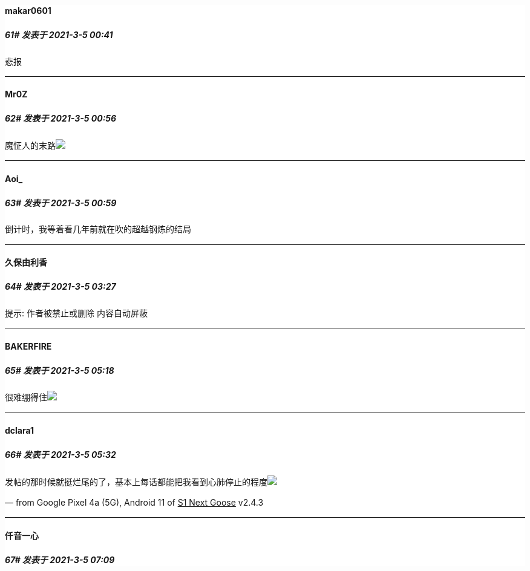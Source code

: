 ####  makar0601  
##### 61#       发表于 2021-3-5 00:41


悲报


-----

####  Mr0Z  
##### 62#       发表于 2021-3-5 00:56


魔怔人的末路<img src="https://static.saraba1st.com/image/smiley/face2017/067.png" referrerpolicy="no-referrer">


-----

####  Aoi_  
##### 63#       发表于 2021-3-5 00:59


倒计时，我等着看几年前就在吹的超越钢炼的结局


-----

####  久保由利香  
##### 64#       发表于 2021-3-5 03:27

提示: 作者被禁止或删除 内容自动屏蔽


-----

####  BAKERFIRE  
##### 65#       发表于 2021-3-5 05:18


很难绷得住<img src="https://static.saraba1st.com/image/smiley/face2017/067.png" referrerpolicy="no-referrer">


-----

####  dclara1  
##### 66#       发表于 2021-3-5 05:32


发帖的那时候就挺烂尾的了，基本上每话都能把我看到心肺停止的程度<img src="https://static.saraba1st.com/image/smiley/face2017/067.png" referrerpolicy="no-referrer">

— from Google Pixel 4a (5G), Android 11 of [S1 Next Goose](https://pan.baidu.com/s/1mi43uRm) v2.4.3


-----

####  仟音一心  
##### 67#       发表于 2021-3-5 07:09
